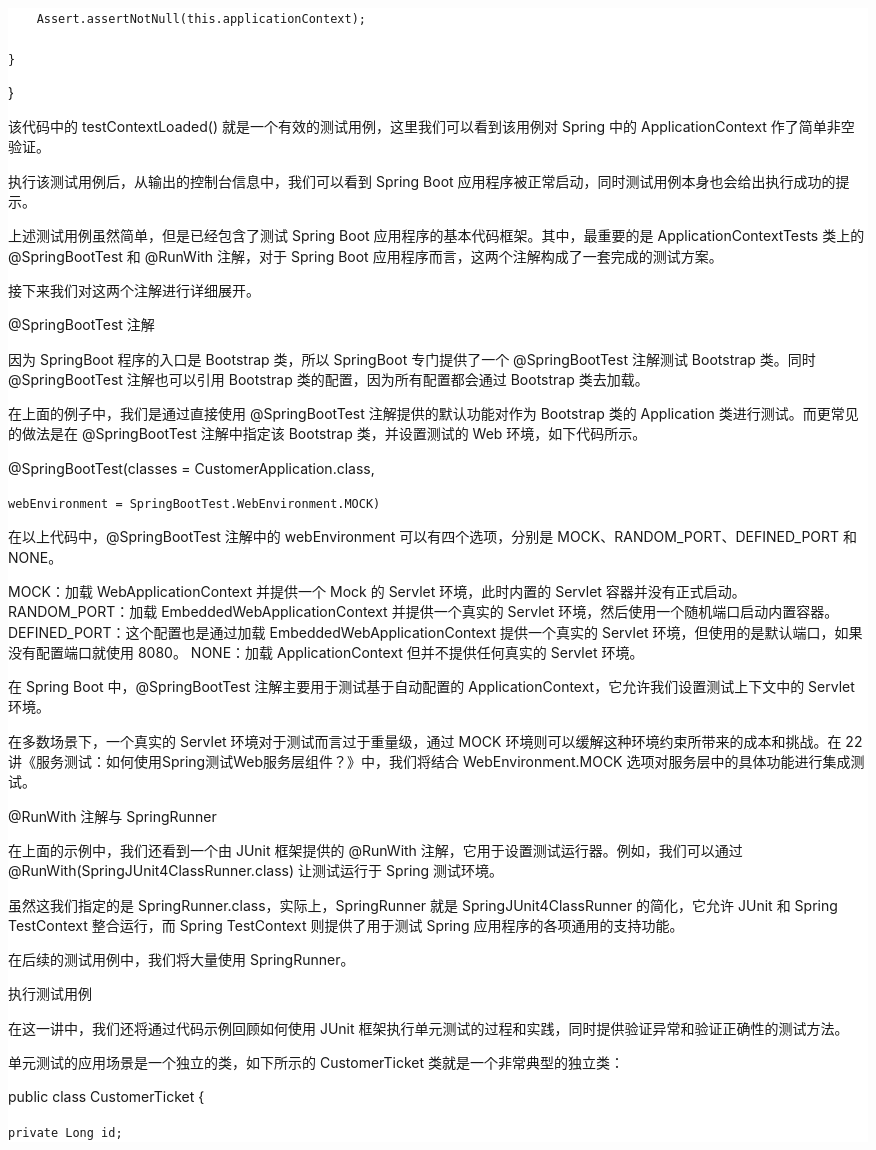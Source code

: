         Assert.assertNotNull(this.applicationContext);

    }

}


该代码中的 testContextLoaded() 就是一个有效的测试用例，这里我们可以看到该用例对 Spring 中的 ApplicationContext 作了简单非空验证。

执行该测试用例后，从输出的控制台信息中，我们可以看到 Spring Boot 应用程序被正常启动，同时测试用例本身也会给出执行成功的提示。

上述测试用例虽然简单，但是已经包含了测试 Spring Boot 应用程序的基本代码框架。其中，最重要的是 ApplicationContextTests 类上的 @SpringBootTest 和 @RunWith 注解，对于 Spring Boot 应用程序而言，这两个注解构成了一套完成的测试方案。

接下来我们对这两个注解进行详细展开。

@SpringBootTest 注解

因为 SpringBoot 程序的入口是 Bootstrap 类，所以 SpringBoot 专门提供了一个 @SpringBootTest 注解测试 Bootstrap 类。同时 @SpringBootTest 注解也可以引用 Bootstrap 类的配置，因为所有配置都会通过 Bootstrap 类去加载。

在上面的例子中，我们是通过直接使用 @SpringBootTest 注解提供的默认功能对作为 Bootstrap 类的 Application 类进行测试。而更常见的做法是在 @SpringBootTest 注解中指定该 Bootstrap 类，并设置测试的 Web 环境，如下代码所示。

@SpringBootTest(classes = CustomerApplication.class, 

	webEnvironment = SpringBootTest.WebEnvironment.MOCK)


在以上代码中，@SpringBootTest 注解中的 webEnvironment 可以有四个选项，分别是 MOCK、RANDOM_PORT、DEFINED_PORT 和 NONE。


MOCK：加载 WebApplicationContext 并提供一个 Mock 的 Servlet 环境，此时内置的 Servlet 容器并没有正式启动。
RANDOM_PORT：加载 EmbeddedWebApplicationContext 并提供一个真实的 Servlet 环境，然后使用一个随机端口启动内置容器。
DEFINED_PORT：这个配置也是通过加载 EmbeddedWebApplicationContext 提供一个真实的 Servlet 环境，但使用的是默认端口，如果没有配置端口就使用 8080。
NONE：加载 ApplicationContext 但并不提供任何真实的 Servlet 环境。


在 Spring Boot 中，@SpringBootTest 注解主要用于测试基于自动配置的 ApplicationContext，它允许我们设置测试上下文中的 Servlet 环境。

在多数场景下，一个真实的 Servlet 环境对于测试而言过于重量级，通过 MOCK 环境则可以缓解这种环境约束所带来的成本和挑战。在 22 讲《服务测试：如何使用Spring测试Web服务层组件？》中，我们将结合 WebEnvironment.MOCK 选项对服务层中的具体功能进行集成测试。

@RunWith 注解与 SpringRunner

在上面的示例中，我们还看到一个由 JUnit 框架提供的 @RunWith 注解，它用于设置测试运行器。例如，我们可以通过 @RunWith(SpringJUnit4ClassRunner.class) 让测试运行于 Spring 测试环境。

虽然这我们指定的是 SpringRunner.class，实际上，SpringRunner 就是 SpringJUnit4ClassRunner 的简化，它允许 JUnit 和 Spring TestContext 整合运行，而 Spring TestContext 则提供了用于测试 Spring 应用程序的各项通用的支持功能。

在后续的测试用例中，我们将大量使用 SpringRunner。

执行测试用例

在这一讲中，我们还将通过代码示例回顾如何使用 JUnit 框架执行单元测试的过程和实践，同时提供验证异常和验证正确性的测试方法。

单元测试的应用场景是一个独立的类，如下所示的 CustomerTicket 类就是一个非常典型的独立类：



public class CustomerTicket {

    private Long id;
